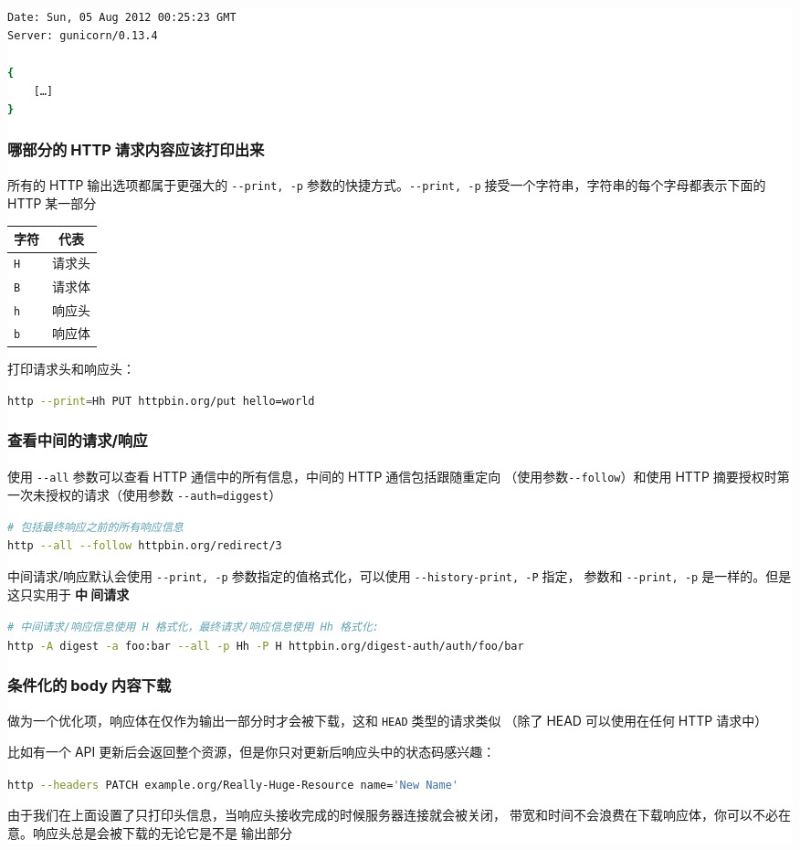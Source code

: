 ```bash
Date: Sun, 05 Aug 2012 00:25:23 GMT
Server: gunicorn/0.13.4

{
    […]
}
```

### 哪部分的 HTTP 请求内容应该打印出来

所有的 HTTP 输出选项都属于更强大的 `--print, -p` 参数的快捷方式。`--print, -p` 接受一个字符串，字符串的每个字母都表示下面的 HTTP 某一部分

| 字符 | 代表   |
| ---- | ------ |
| `H`  | 请求头 |
| `B`  | 请求体 |
| `h`  | 响应头 |
| `b`  | 响应体 |

打印请求头和响应头：

```bash
http --print=Hh PUT httpbin.org/put hello=world
```

### 查看中间的请求/响应

使用 `--all` 参数可以查看 HTTP 通信中的所有信息，中间的 HTTP 通信包括跟随重定向 （使用参数`--follow`）和使用 HTTP 摘要授权时第一次未授权的请求（使用参数 `--auth=diggest`）

```bash
# 包括最终响应之前的所有响应信息
http --all --follow httpbin.org/redirect/3
```

中间请求/响应默认会使用 `--print, -p` 参数指定的值格式化，可以使用 `--history-print, -P` 指定， 参数和 `--print, -p` 是一样的。但是这只实用于 **中 间请求**

```bash
# 中间请求/响应信息使用 H 格式化，最终请求/响应信息使用 Hh 格式化:
http -A digest -a foo:bar --all -p Hh -P H httpbin.org/digest-auth/auth/foo/bar
```

### 条件化的 body 内容下载

做为一个优化项，响应体在仅作为输出一部分时才会被下载，这和 `HEAD` 类型的请求类似 （除了 HEAD 可以使用在任何 HTTP 请求中）

比如有一个 API 更新后会返回整个资源，但是你只对更新后响应头中的状态码感兴趣：

```bash
http --headers PATCH example.org/Really-Huge-Resource name='New Name'
```

由于我们在上面设置了只打印头信息，当响应头接收完成的时候服务器连接就会被关闭， 带宽和时间不会浪费在下载响应体，你可以不必在意。响应头总是会被下载的无论它是不是 输出部分
